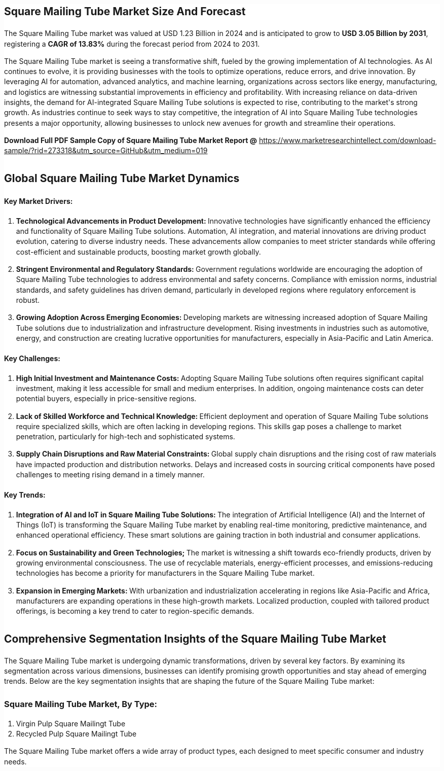 <h2>Square Mailing Tube Market Size And Forecast</h2><p>The Square Mailing Tube market was valued at USD 1.23 Billion in 2024 and is anticipated to grow to <strong>USD 3.05 Billion by 2031</strong>, registering a <strong>CAGR of 13.83%</strong> during the forecast period from 2024 to 2031.</p><p>The Square Mailing Tube market is seeing a transformative shift, fueled by the growing implementation of AI technologies. As AI continues to evolve, it is providing businesses with the tools to optimize operations, reduce errors, and drive innovation. By leveraging AI for automation, advanced analytics, and machine learning, organizations across sectors like energy, manufacturing, and logistics are witnessing substantial improvements in efficiency and profitability. With increasing reliance on data-driven insights, the demand for AI-integrated Square Mailing Tube solutions is expected to rise, contributing to the market's strong growth. As industries continue to seek ways to stay competitive, the integration of AI into Square Mailing Tube technologies presents a major opportunity, allowing businesses to unlock new avenues for growth and streamline their operations.</p><p><strong>Download Full PDF Sample Copy of Square Mailing Tube Market Report @</strong>&nbsp;<a href="https://www.marketresearchintellect.com/download-sample/?rid=273318&amp;utm_source=GitHub&amp;utm_medium=019">https://www.marketresearchintellect.com/download-sample/?rid=273318&amp;utm_source=GitHub&amp;utm_medium=019</a></p><h2>Global Square Mailing Tube Market Dynamics</h2><h4><strong>Key Market Drivers:</strong></h4><ol><li><p><strong>Technological Advancements in Product Development:&nbsp;</strong>Innovative technologies have significantly enhanced the efficiency and functionality of Square Mailing Tube solutions. Automation, AI integration, and material innovations are driving product evolution, catering to diverse industry needs. These advancements allow companies to meet stricter standards while offering cost-efficient and sustainable products, boosting market growth globally.</p></li><li><p><strong>Stringent Environmental and Regulatory Standards:&nbsp;</strong>Government regulations worldwide are encouraging the adoption of Square Mailing Tube technologies to address environmental and safety concerns. Compliance with emission norms, industrial standards, and safety guidelines has driven demand, particularly in developed regions where regulatory enforcement is robust.</p></li><li><p><strong>Growing Adoption Across Emerging Economies:&nbsp;</strong>Developing markets are witnessing increased adoption of Square Mailing Tube solutions due to industrialization and infrastructure development. Rising investments in industries such as automotive, energy, and construction are creating lucrative opportunities for manufacturers, especially in Asia-Pacific and Latin America.</p></li></ol><h4><strong>Key Challenges:</strong></h4><ol><li><p><strong>High Initial Investment and Maintenance Costs:&nbsp;</strong>Adopting Square Mailing Tube solutions often requires significant capital investment, making it less accessible for small and medium enterprises. In addition, ongoing maintenance costs can deter potential buyers, especially in price-sensitive regions.</p></li><li><p><strong>Lack of Skilled Workforce and Technical Knowledge:&nbsp;</strong>Efficient deployment and operation of Square Mailing Tube solutions require specialized skills, which are often lacking in developing regions. This skills gap poses a challenge to market penetration, particularly for high-tech and sophisticated systems.</p></li><li><p><strong>Supply Chain Disruptions and Raw Material Constraints:&nbsp;</strong>Global supply chain disruptions and the rising cost of raw materials have impacted production and distribution networks. Delays and increased costs in sourcing critical components have posed challenges to meeting rising demand in a timely manner.</p></li></ol><h4><strong>Key Trends:</strong></h4><ol><li><p><strong>Integration of AI and IoT in Square Mailing Tube Solutions:&nbsp;</strong>The integration of Artificial Intelligence (AI) and the Internet of Things (IoT) is transforming the Square Mailing Tube market by enabling real-time monitoring, predictive maintenance, and enhanced operational efficiency. These smart solutions are gaining traction in both industrial and consumer applications.</p></li><li><p><strong>Focus on Sustainability and Green Technologies;&nbsp;</strong>The market is witnessing a shift towards eco-friendly products, driven by growing environmental consciousness. The use of recyclable materials, energy-efficient processes, and emissions-reducing technologies has become a priority for manufacturers in the Square Mailing Tube market.</p></li><li><p><strong>Expansion in Emerging Markets:&nbsp;</strong>With urbanization and industrialization accelerating in regions like Asia-Pacific and Africa, manufacturers are expanding operations in these high-growth markets. Localized production, coupled with tailored product offerings, is becoming a key trend to cater to region-specific demands.</p></li></ol><div class="article-main__content" data-test-id="publishing-text-block"><h2>Comprehensive Segmentation Insights of the Square Mailing Tube Market</h2><p>The Square Mailing Tube market is undergoing dynamic transformations, driven by several key factors. By examining its segmentation across various dimensions, businesses can identify promising growth opportunities and stay ahead of emerging trends. Below are the key segmentation insights that are shaping the future of the Square Mailing Tube market:</p><h3><strong>Square Mailing Tube Market, By Type:<br /></strong></h3><ol><li>Virgin Pulp Square Mailingt Tube<li> Recycled Pulp Square Mailingt Tube</li></ol><p>The Square Mailing Tube market offers a wide array of product types, each designed to meet specific consumer and industry needs.